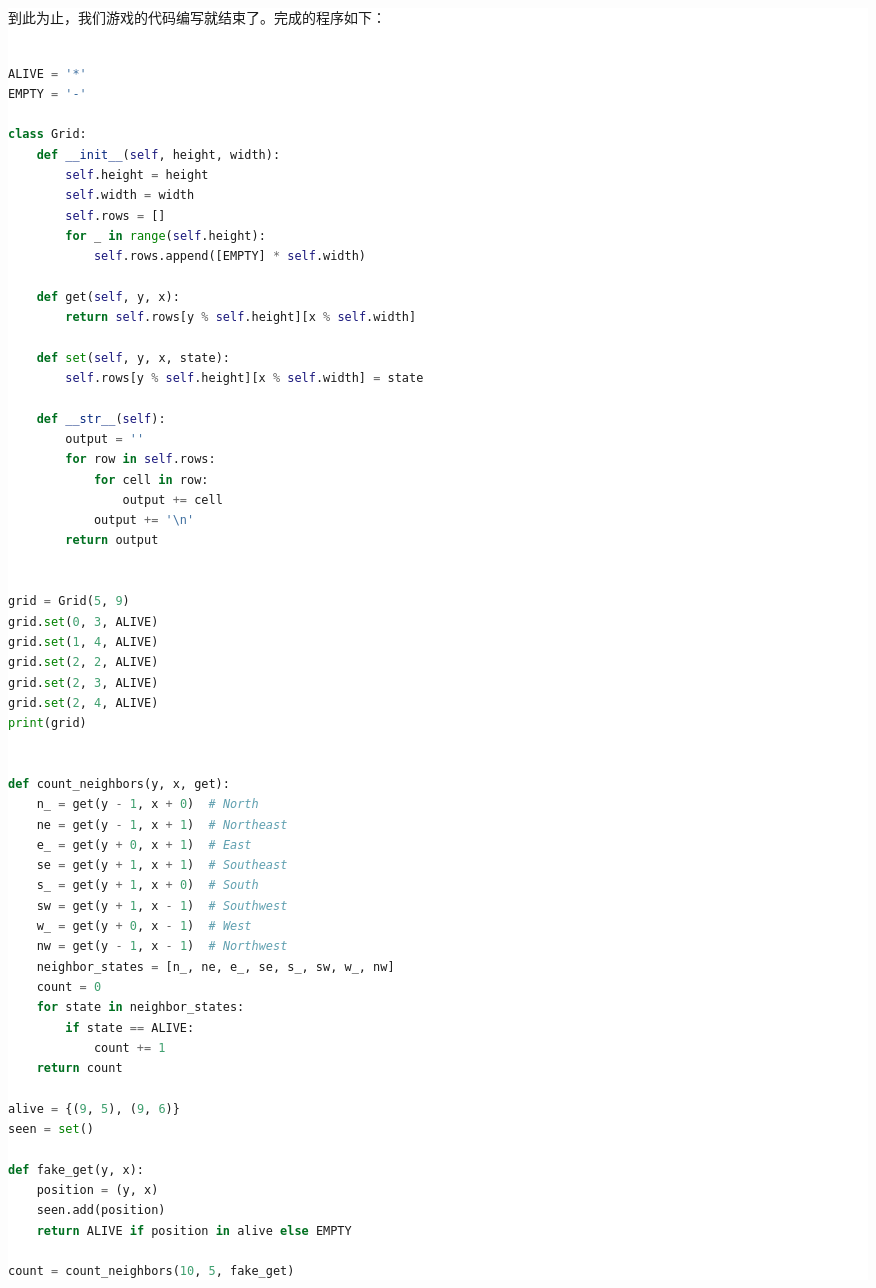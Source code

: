 到此为止，我们游戏的代码编写就结束了。完成的程序如下：

```python

ALIVE = '*'
EMPTY = '-'

class Grid:
    def __init__(self, height, width):
        self.height = height
        self.width = width
        self.rows = []
        for _ in range(self.height):
            self.rows.append([EMPTY] * self.width)

    def get(self, y, x):
        return self.rows[y % self.height][x % self.width]

    def set(self, y, x, state):
        self.rows[y % self.height][x % self.width] = state

    def __str__(self):
        output = ''
        for row in self.rows:
            for cell in row:
                output += cell
            output += '\n'
        return output


grid = Grid(5, 9)
grid.set(0, 3, ALIVE)
grid.set(1, 4, ALIVE)
grid.set(2, 2, ALIVE)
grid.set(2, 3, ALIVE)
grid.set(2, 4, ALIVE)
print(grid)


def count_neighbors(y, x, get):
    n_ = get(y - 1, x + 0)  # North
    ne = get(y - 1, x + 1)  # Northeast
    e_ = get(y + 0, x + 1)  # East
    se = get(y + 1, x + 1)  # Southeast
    s_ = get(y + 1, x + 0)  # South
    sw = get(y + 1, x - 1)  # Southwest
    w_ = get(y + 0, x - 1)  # West
    nw = get(y - 1, x - 1)  # Northwest
    neighbor_states = [n_, ne, e_, se, s_, sw, w_, nw]
    count = 0
    for state in neighbor_states:
        if state == ALIVE:
            count += 1
    return count

alive = {(9, 5), (9, 6)}
seen = set()

def fake_get(y, x):
    position = (y, x)
    seen.add(position)
    return ALIVE if position in alive else EMPTY

count = count_neighbors(10, 5, fake_get)
```